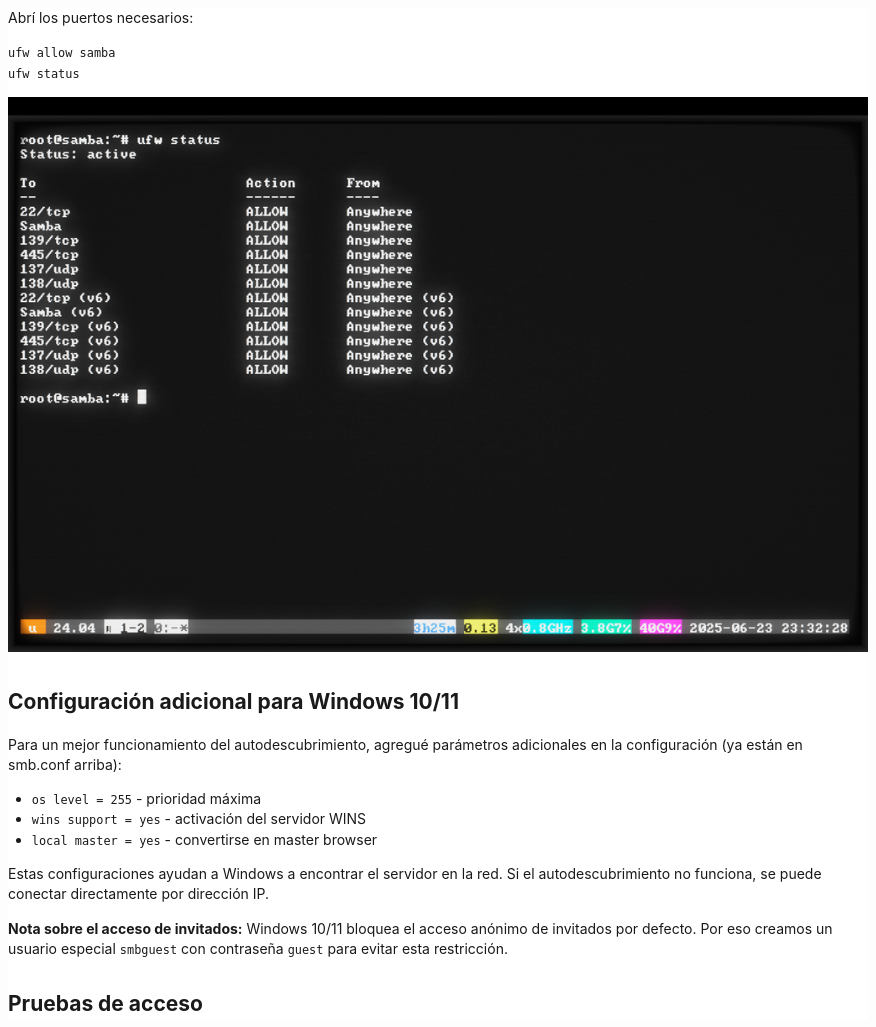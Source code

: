 Abrí los puertos necesarios:

```bash
ufw allow samba
ufw status
```
![img_6.png](img/img_6.png)


## Configuración adicional para Windows 10/11

Para un mejor funcionamiento del autodescubrimiento, agregué parámetros adicionales en la configuración (ya están en smb.conf arriba):
- `os level = 255` - prioridad máxima
- `wins support = yes` - activación del servidor WINS
- `local master = yes` - convertirse en master browser

Estas configuraciones ayudan a Windows a encontrar el servidor en la red. Si el autodescubrimiento no funciona, se puede conectar directamente por dirección IP.

**Nota sobre el acceso de invitados:** Windows 10/11 bloquea el acceso anónimo de invitados por defecto. Por eso creamos un usuario especial `smbguest` con contraseña `guest` para evitar esta restricción.

## Pruebas de acceso
